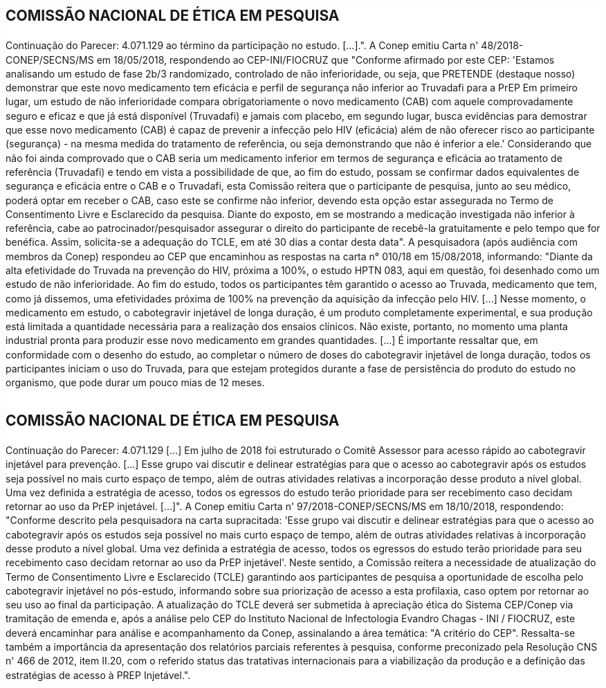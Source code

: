 ## COMISSÃO NACIONAL DE ÉTICA EM PESQUISA
Continuação do Parecer: 4.071.129
ao término da participação no estudo. [...].".
A Conep emitiu Carta n' 48/2018-CONEP/SECNS/MS em 18/05/2018, respondendo ao CEP-INI/FIOCRUZ que "Conforme afirmado por este CEP: 'Estamos analisando um estudo de fase 2b/3 randomizado, controlado de não inferioridade, ou seja, que PRETENDE (destaque nosso) demonstrar que este novo medicamento tem eficácia e perfil de segurança não inferior ao Truvadafi para a PrEP  Em primeiro lugar, um estudo de não inferioridade compara obrigatoriamente o novo medicamento (CAB) com aquele comprovadamente seguro e eficaz e que já está disponível (Truvadafi) e jamais  com placebo, em segundo lugar, busca evidências para demostrar que esse novo medicamento (CAB) é capaz de prevenir a infecção pelo HIV (eficácia) além de não oferecer risco ao participante (segurança) - na mesma medida do tratamento de referência, ou seja demonstrando que não é inferior a ele.' Considerando que não foi ainda comprovado que o CAB seria um medicamento inferior em termos de segurança e eficácia ao tratamento de referência (Truvadafi) e tendo em vista a possibilidade de que, ao fim do estudo, possam se confirmar dados equivalentes de segurança e eficácia entre o CAB  e o  Truvadafi, esta Comissão reitera que o participante de pesquisa, junto ao seu médico, poderá  optar em receber o CAB, caso este se confirme não inferior, devendo esta opção estar assegurada no Termo de Consentimento Livre e Esclarecido da pesquisa. Diante do exposto, em se mostrando a medicação investigada não inferior à referência, cabe ao patrocinador/pesquisador assegurar o direito do participante de recebê-la gratuitamente e pelo tempo que for benéfica. Assim, solicita-se a adequação do TCLE, em até 30 dias a contar desta data".
A pesquisadora (após audiência com membros da Conep) respondeu ao CEP que encaminhou as respostas na carta n° 010/18 em 15/08/2018, informando: "Diante da alta efetividade do Truvada na prevenção do HIV, próxima a 100%, o estudo HPTN 083, aqui em questão, foi desenhado como um estudo de não inferioridade. Ao fim do estudo, todos os participantes têm garantido o acesso ao Truvada, medicamento que tem, como já dissemos, uma efetividades próxima de 100% na prevenção da aquisição da infecção pelo HIV. [...] Nesse momento, o medicamento em estudo, o cabotegravir injetável de longa duração, é um produto completamente experimental, e sua produção está limitada a quantidade necessária para a realização dos ensaios clínicos. Não existe, portanto, no momento uma planta industrial pronta para produzir esse novo medicamento em grandes quantidades. [...] É importante ressaltar que, em conformidade com o desenho do estudo, ao completar o número de doses do cabotegravir injetável de longa duração, todos os participantes iniciam o uso do Truvada, para que estejam protegidos durante a fase de persistência do produto do estudo no organismo, que pode durar um pouco mias de 12 meses.

## COMISSÃO NACIONAL DE ÉTICA EM PESQUISA

Continuação do Parecer: 4.071.129
[...] Em julho de 2018 foi estruturado o Comitê Assessor para acesso rápido ao cabotegravir injetável para prevenção. [...] Esse grupo vai discutir e delinear estratégias para que o acesso ao cabotegravir após os estudos seja possível no mais curto espaço de tempo, além de outras atividades relativas a incorporação desse produto a nível global. Uma vez definida a estratégia de acesso, todos os egressos do estudo terão prioridade para ser recebimento caso decidam retornar ao uso da PrEP injetável. [...]".
A Conep emitiu Carta n' 97/2018-CONEP/SECNS/MS em 18/10/2018, respondendo: "Conforme descrito pela pesquisadora na carta supracitada: 'Esse grupo vai discutir e delinear estratégias para que o acesso ao cabotegravir após os estudos seja possível no mais curto espaço de tempo, além de outras atividades relativas à incorporação desse produto a nível global. Uma vez definida a estratégia de acesso, todos os egressos do estudo terão prioridade para seu recebimento caso decidam retornar ao uso da PrEP injetável'. Neste sentido, a Comissão reitera a necessidade de atualização do Termo de Consentimento Livre e Esclarecido (TCLE) garantindo aos participantes de pesquisa a oportunidade de escolha pelo cabotegravir injetável no pós-estudo, informando sobre sua priorização de acesso a esta profilaxia, caso optem por retornar ao seu uso ao final da participação. A atualização do TCLE deverá ser submetida à apreciação ética do Sistema CEP/Conep via tramitação de emenda e, após a análise pelo CEP do Instituto Nacional de Infectologia Evandro Chagas - INI / FIOCRUZ, este deverá encaminhar para análise e acompanhamento da Conep, assinalando a área temática: "A critério do CEP". Ressalta-se também a importância da apresentação dos relatórios parciais referentes à pesquisa, conforme preconizado pela Resolução CNS n' 466 de 2012, item II.20, com o referido status das tratativas internacionais para a viabilização da produção e a definição das estratégias de acesso à PREP Injetável.".
